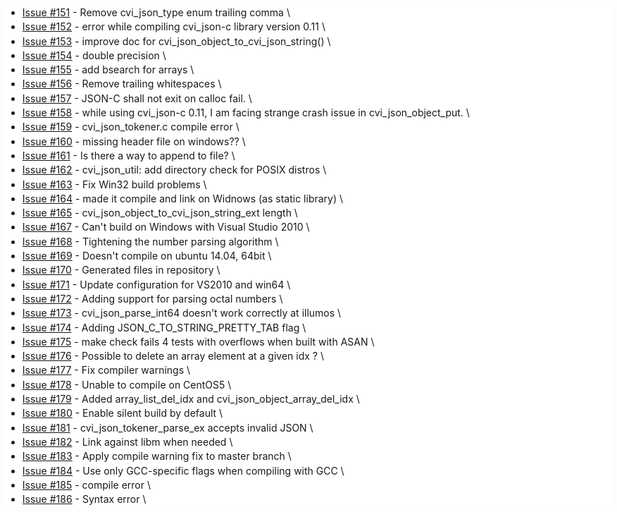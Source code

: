 * [Issue #151](https://github.com/cvi_json-c/cvi_json-c/issues/151) - Remove cvi_json_type enum trailing comma \
* [Issue #152](https://github.com/cvi_json-c/cvi_json-c/issues/152) - error while compiling cvi_json-c library version 0.11 \
* [Issue #153](https://github.com/cvi_json-c/cvi_json-c/issues/153) - improve doc for cvi_json_object_to_cvi_json_string() \
* [Issue #154](https://github.com/cvi_json-c/cvi_json-c/issues/154) - double precision \
* [Issue #155](https://github.com/cvi_json-c/cvi_json-c/issues/155) - add bsearch for arrays \
* [Issue #156](https://github.com/cvi_json-c/cvi_json-c/issues/156) - Remove trailing whitespaces \
* [Issue #157](https://github.com/cvi_json-c/cvi_json-c/issues/157) - JSON-C shall not exit on calloc fail. \
* [Issue #158](https://github.com/cvi_json-c/cvi_json-c/issues/158) - while using cvi_json-c 0.11, I am facing strange crash issue in cvi_json_object_put. \
* [Issue #159](https://github.com/cvi_json-c/cvi_json-c/issues/159) - cvi_json_tokener.c compile error \
* [Issue #160](https://github.com/cvi_json-c/cvi_json-c/issues/160) - missing header file on windows?? \
* [Issue #161](https://github.com/cvi_json-c/cvi_json-c/issues/161) - Is there a way to append to file? \
* [Issue #162](https://github.com/cvi_json-c/cvi_json-c/issues/162) - cvi_json_util: add directory check for POSIX distros \
* [Issue #163](https://github.com/cvi_json-c/cvi_json-c/issues/163) - Fix Win32 build problems \
* [Issue #164](https://github.com/cvi_json-c/cvi_json-c/issues/164) - made it compile and link on Widnows (as static library) \
* [Issue #165](https://github.com/cvi_json-c/cvi_json-c/issues/165) - cvi_json_object_to_cvi_json_string_ext length \
* [Issue #167](https://github.com/cvi_json-c/cvi_json-c/issues/167) - Can't build on Windows with Visual Studio 2010 \
* [Issue #168](https://github.com/cvi_json-c/cvi_json-c/issues/168) - Tightening the number parsing algorithm \
* [Issue #169](https://github.com/cvi_json-c/cvi_json-c/issues/169) - Doesn't compile on ubuntu 14.04, 64bit \
* [Issue #170](https://github.com/cvi_json-c/cvi_json-c/issues/170) - Generated files in repository \
* [Issue #171](https://github.com/cvi_json-c/cvi_json-c/issues/171) - Update configuration for VS2010 and win64 \
* [Issue #172](https://github.com/cvi_json-c/cvi_json-c/issues/172) - Adding support for parsing octal numbers \
* [Issue #173](https://github.com/cvi_json-c/cvi_json-c/issues/173) - cvi_json_parse_int64 doesn't work correctly at illumos \
* [Issue #174](https://github.com/cvi_json-c/cvi_json-c/issues/174) - Adding JSON_C_TO_STRING_PRETTY_TAB flag \
* [Issue #175](https://github.com/cvi_json-c/cvi_json-c/issues/175) - make check fails 4 tests with overflows when built with ASAN \
* [Issue #176](https://github.com/cvi_json-c/cvi_json-c/issues/176) - Possible to delete an array element at a given idx ? \
* [Issue #177](https://github.com/cvi_json-c/cvi_json-c/issues/177) - Fix compiler warnings \
* [Issue #178](https://github.com/cvi_json-c/cvi_json-c/issues/178) - Unable to compile on CentOS5 \
* [Issue #179](https://github.com/cvi_json-c/cvi_json-c/issues/179) - Added array_list_del_idx and cvi_json_object_array_del_idx \
* [Issue #180](https://github.com/cvi_json-c/cvi_json-c/issues/180) - Enable silent build by default \
* [Issue #181](https://github.com/cvi_json-c/cvi_json-c/issues/181) - cvi_json_tokener_parse_ex accepts invalid JSON \
* [Issue #182](https://github.com/cvi_json-c/cvi_json-c/issues/182) - Link against libm when needed \
* [Issue #183](https://github.com/cvi_json-c/cvi_json-c/issues/183) - Apply compile warning fix to master branch \
* [Issue #184](https://github.com/cvi_json-c/cvi_json-c/issues/184) - Use only GCC-specific flags when compiling with GCC \
* [Issue #185](https://github.com/cvi_json-c/cvi_json-c/issues/185) - compile error \
* [Issue #186](https://github.com/cvi_json-c/cvi_json-c/issues/186) - Syntax error \